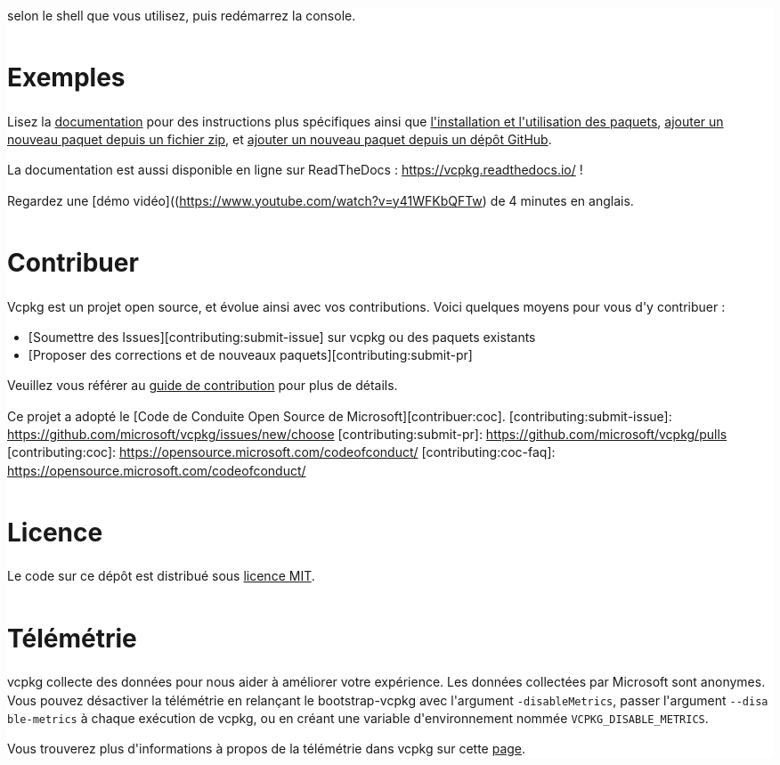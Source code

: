selon le shell que vous utilisez, puis redémarrez la console.

# Exemples

Lisez la [documentation](doc/README.md) pour des instructions plus spécifiques ainsi que [l'installation et l'utilisation des paquets](docs/examples/installing-and-using-packages.md),
[ajouter un nouveau paquet depuis un fichier zip](docs/examples/packaging-zipfiles.md),
et [ajouter un nouveau paquet depuis un dépôt GitHub](docs/examples/packaging-github-repos.md).

La documentation est aussi disponible en ligne sur ReadTheDocs : <https://vcpkg.readthedocs.io/> !

Regardez une [démo vidéo]((https://www.youtube.com/watch?v=y41WFKbQFTw) de 4 minutes en anglais.

# Contribuer

Vcpkg est un projet open source, et évolue ainsi avec vos contributions.
Voici quelques moyens pour vous d'y contribuer :
* [Soumettre des Issues][contributing:submit-issue] sur vcpkg ou des paquets existants
* [Proposer des corrections et de nouveaux paquets][contributing:submit-pr]


Veuillez vous référer au [guide de contribution](CONTRIBUTING.md) pour plus de détails.


Ce projet a adopté le [Code de Conduite Open Source de Microsoft][contribuer:coc].
[contributing:submit-issue]: https://github.com/microsoft/vcpkg/issues/new/choose
[contributing:submit-pr]: https://github.com/microsoft/vcpkg/pulls
[contributing:coc]: https://opensource.microsoft.com/codeofconduct/
[contributing:coc-faq]: https://opensource.microsoft.com/codeofconduct/

# Licence
Le code sur ce dépôt est distribué sous [licence MIT](LICENSE.txt).

# Télémétrie

vcpkg collecte des données pour nous aider à améliorer votre expérience.
Les données collectées par Microsoft sont anonymes.
Vous pouvez désactiver la télémétrie en relançant le bootstrap-vcpkg avec l'argument `-disableMetrics`, passer l'argument `--disable-metrics` à chaque exécution de vcpkg, ou en créant une variable d'environnement nommée `VCPKG_DISABLE_METRICS`.

Vous trouverez plus d'informations à propos de la télémétrie dans vcpkg sur cette [page](docs/about/privacy.md).


[getting-started:utiliser-un-paquet]: docs/examples/installing-and-using-packages.md
[getting-started:integration]: docs/users/buildsystems/integration.md
[getting-started:git]: https://git-scm.com/downloads
[getting-started:cmake-tools]: https://marketplace.visualstudio.com/items?itemName=ms-vscode.cmake-tools
[getting-started:linux-gcc]: #installing-linux-developer-tools
[getting-started:macos-dev-tools]: #installing-macos-developer-tools
[getting-started:macos-brew]: #installing-gcc-on-macos
[getting-started:macos-gcc]: #installing-gcc-on-macos
[getting-started:visual-studio]: https://visualstudio.microsoft.com/
[getting-started:manifest-spec]: docs/specifications/manifests.md